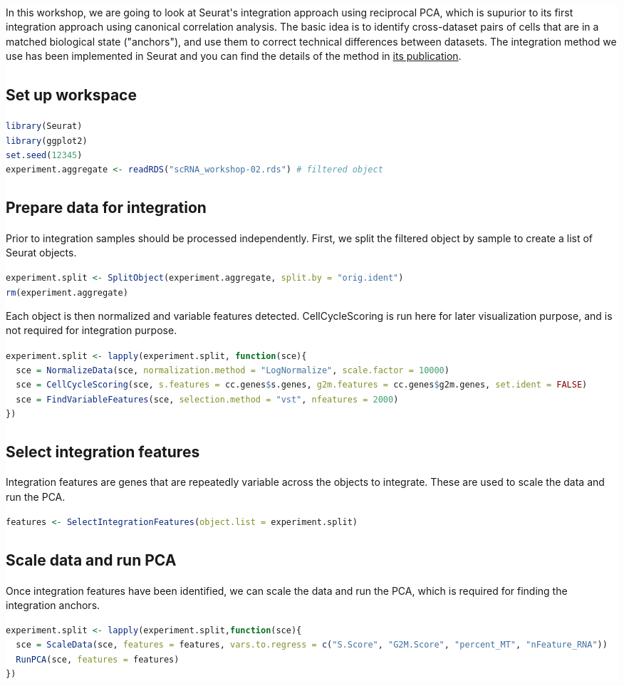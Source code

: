 In this workshop, we are going to look at Seurat's integration approach using reciprocal PCA, which is supurior to its first integration approach using canonical correlation analysis. The basic idea is to identify cross-dataset pairs of cells that are in a matched biological state ("anchors"), and use them to correct technical differences between datasets. The integration method we use has been implemented in Seurat and you can find the details of the method in [its publication](https://www.sciencedirect.com/science/article/pii/S0092867419305598?via%3Dihub).

## Set up workspace

``` r
library(Seurat)
library(ggplot2)
set.seed(12345)
experiment.aggregate <- readRDS("scRNA_workshop-02.rds") # filtered object
```

## Prepare data for integration
Prior to integration samples should be processed independently. First, we split the filtered object by sample to create a list of Seurat objects.

``` r
experiment.split <- SplitObject(experiment.aggregate, split.by = "orig.ident")
rm(experiment.aggregate)
```

Each object is then normalized and variable features detected. CellCycleScoring is run here for later visualization purpose, and is not required for integration purpose.

``` r
experiment.split <- lapply(experiment.split, function(sce){
  sce = NormalizeData(sce, normalization.method = "LogNormalize", scale.factor = 10000)
  sce = CellCycleScoring(sce, s.features = cc.genes$s.genes, g2m.features = cc.genes$g2m.genes, set.ident = FALSE)
  sce = FindVariableFeatures(sce, selection.method = "vst", nfeatures = 2000)
})
```

## Select integration features
Integration features are genes that are repeatedly variable across the objects to integrate. These are used to scale the data and run the PCA.

``` r
features <- SelectIntegrationFeatures(object.list = experiment.split)
```

## Scale data and run PCA
Once integration features have been identified, we can scale the data and run the PCA, which is required for finding the integration anchors.

``` r
experiment.split <- lapply(experiment.split,function(sce){
  sce = ScaleData(sce, features = features, vars.to.regress = c("S.Score", "G2M.Score", "percent_MT", "nFeature_RNA"))
  RunPCA(sce, features = features)
})
```
